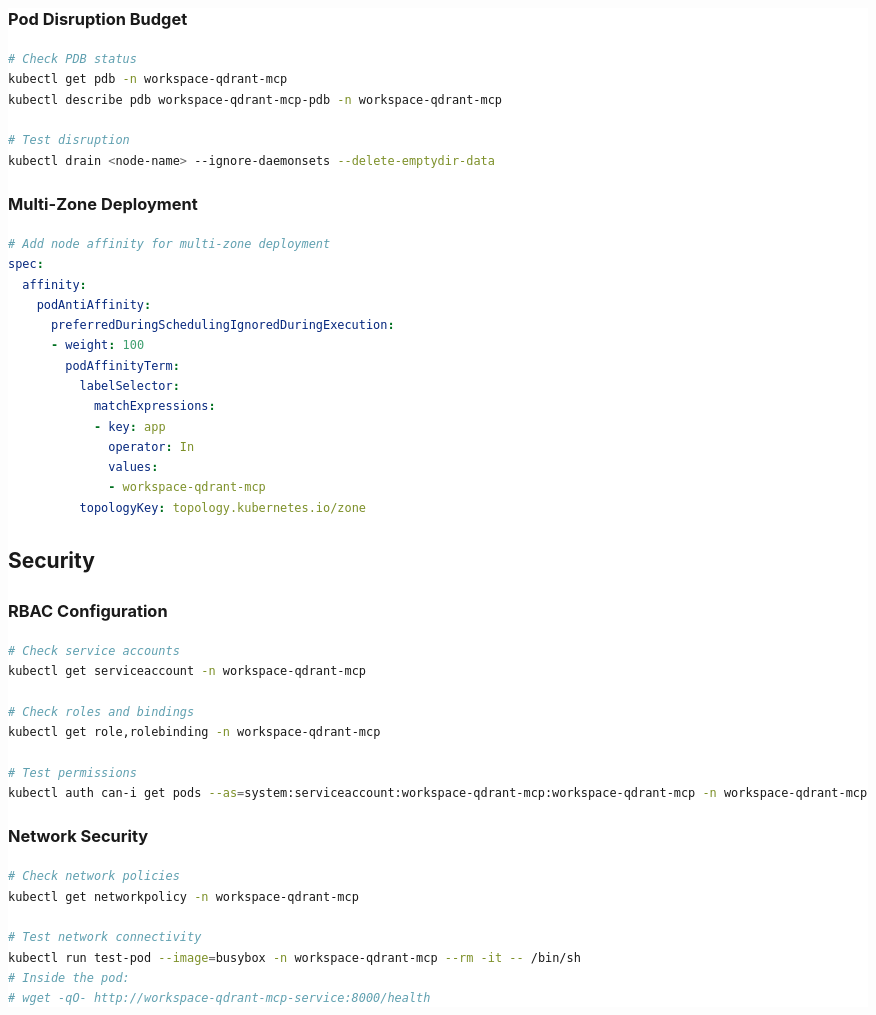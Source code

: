 ### Pod Disruption Budget

```bash
# Check PDB status
kubectl get pdb -n workspace-qdrant-mcp
kubectl describe pdb workspace-qdrant-mcp-pdb -n workspace-qdrant-mcp

# Test disruption
kubectl drain <node-name> --ignore-daemonsets --delete-emptydir-data
```

### Multi-Zone Deployment

```yaml
# Add node affinity for multi-zone deployment
spec:
  affinity:
    podAntiAffinity:
      preferredDuringSchedulingIgnoredDuringExecution:
      - weight: 100
        podAffinityTerm:
          labelSelector:
            matchExpressions:
            - key: app
              operator: In
              values:
              - workspace-qdrant-mcp
          topologyKey: topology.kubernetes.io/zone
```

## Security

### RBAC Configuration

```bash
# Check service accounts
kubectl get serviceaccount -n workspace-qdrant-mcp

# Check roles and bindings
kubectl get role,rolebinding -n workspace-qdrant-mcp

# Test permissions
kubectl auth can-i get pods --as=system:serviceaccount:workspace-qdrant-mcp:workspace-qdrant-mcp -n workspace-qdrant-mcp
```

### Network Security

```bash
# Check network policies
kubectl get networkpolicy -n workspace-qdrant-mcp

# Test network connectivity
kubectl run test-pod --image=busybox -n workspace-qdrant-mcp --rm -it -- /bin/sh
# Inside the pod:
# wget -qO- http://workspace-qdrant-mcp-service:8000/health
```
